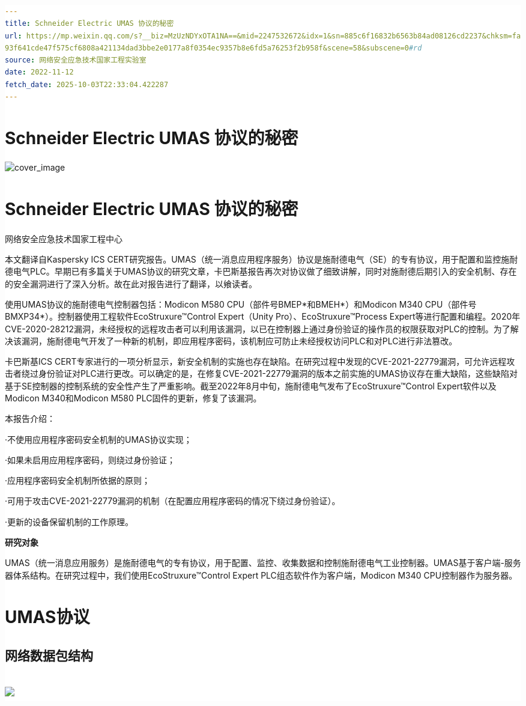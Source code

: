 ```yaml
---
title: Schneider Electric UMAS 协议的秘密
url: https://mp.weixin.qq.com/s?__biz=MzUzNDYxOTA1NA==&mid=2247532672&idx=1&sn=885c6f16832b6563b84ad08126cd2237&chksm=fa93f641cde47f575cf6808a421134dad3bbe2e0177a8f0354ec9357b8e6fd5a76253f2b958f&scene=58&subscene=0#rd
source: 网络安全应急技术国家工程实验室
date: 2022-11-12
fetch_date: 2025-10-03T22:33:04.422287
---
```


# Schneider Electric UMAS 协议的秘密

![cover_image](https://mmbiz.qpic.cn/mmbiz_jpg/GoUrACT176mvUjsggs7btQtSWc06u50v3oB0dIL2Y5FVNXPVZGG48blMJz6ezoCsiaRjLibySFUqjtAdDMbGrS8g/0?wx_fmt=jpeg)

# Schneider Electric UMAS 协议的秘密

网络安全应急技术国家工程中心

本文翻译自Kaspersky ICS CERT研究报告。UMAS（统一消息应用程序服务）协议是施耐德电气（SE）的专有协议，用于配置和监控施耐德电气PLC。早期已有多篇关于UMAS协议的研究文章，卡巴斯基报告再次对协议做了细致讲解，同时对施耐德后期引入的安全机制、存在的安全漏洞进行了深入分析。故在此对报告进行了翻译，以飨读者。

使用UMAS协议的施耐德电气控制器包括：Modicon M580 CPU（部件号BMEP\*和BMEH\*）和Modicon M340 CPU（部件号BMXP34\*）。控制器使用工程软件EcoStruxure™Control Expert（Unity Pro）、EcoStruxure™Process Expert等进行配置和编程。2020年CVE-2020-28212漏洞，未经授权的远程攻击者可以利用该漏洞，以已在控制器上通过身份验证的操作员的权限获取对PLC的控制。为了解决该漏洞，施耐德电气开发了一种新的机制，即应用程序密码，该机制应可防止未经授权访问PLC和对PLC进行非法篡改。

卡巴斯基ICS CERT专家进行的一项分析显示，新安全机制的实施也存在缺陷。在研究过程中发现的CVE-2021-22779漏洞，可允许远程攻击者绕过身份验证对PLC进行更改。可以确定的是，在修复CVE-2021-22779漏洞的版本之前实施的UMAS协议存在重大缺陷，这些缺陷对基于SE控制器的控制系统的安全性产生了严重影响。截至2022年8月中旬，施耐德电气发布了EcoStruxure™Control Expert软件以及Modicon M340和Modicon M580 PLC固件的更新，修复了该漏洞。

本报告介绍：

·不使用应用程序密码安全机制的UMAS协议实现；

·如果未启用应用程序密码，则绕过身份验证；

·应用程序密码安全机制所依据的原则；

·可用于攻击CVE-2021-22779漏洞的机制（在配置应用程序密码的情况下绕过身份验证）。

·更新的设备保留机制的工作原理。

**研究对象**

UMAS（统一消息应用服务）是施耐德电气的专有协议，用于配置、监控、收集数据和控制施耐德电气工业控制器。UMAS基于客户端-服务器体系结构。在研究过程中，我们使用EcoStruxure™Control Expert PLC组态软件作为客户端，Modicon M340 CPU控制器作为服务器。

# **UMAS协议**

## **网络数据包结构**

## ![](https://mmbiz.qpic.cn/mmbiz_png/ibQxG9cezyUaJ29qbz1O2EmOyic07VIn7T1JNfMGNg4BYHibef0NHNl6vIQvlLBrRWcWriazpqkCjiaKTdP4q0IDsdA/640?wx_fmt=png&wxfrom=5&wx_lazy=1&wx_co=1)
